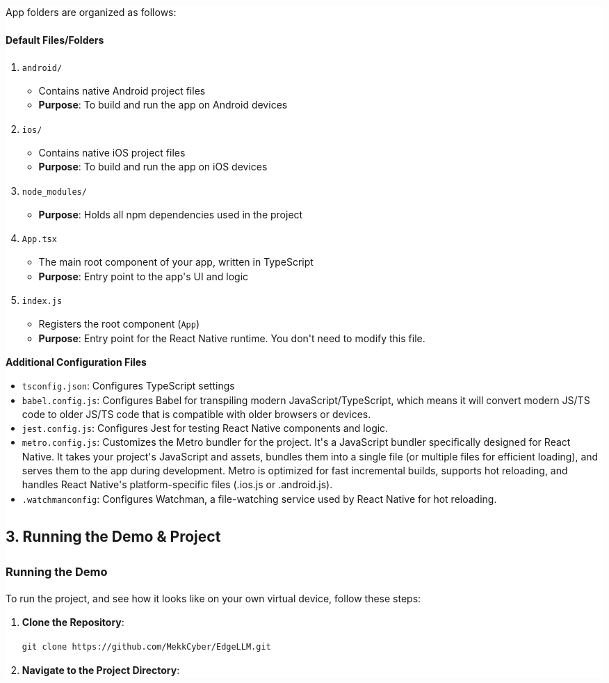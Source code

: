 App folders are organized as follows:

#### [](https://huggingface.co/blog/llm-inference-on-edge#default-filesfolders)Default Files/Folders

1.  `android/`
    
    *   Contains native Android project files
    *   **Purpose**: To build and run the app on Android devices
2.  `ios/`
    
    *   Contains native iOS project files
    *   **Purpose**: To build and run the app on iOS devices
3.  `node_modules/`
    
    *   **Purpose**: Holds all npm dependencies used in the project
4.  `App.tsx`
    
    *   The main root component of your app, written in TypeScript
    *   **Purpose**: Entry point to the app's UI and logic
5.  `index.js`
    
    *   Registers the root component (`App`)
    *   **Purpose**: Entry point for the React Native runtime. You don't need to modify this file.

**Additional Configuration Files**

*   `tsconfig.json`: Configures TypeScript settings
*   `babel.config.js`: Configures Babel for transpiling modern JavaScript/TypeScript, which means it will convert modern JS/TS code to older JS/TS code that is compatible with older browsers or devices.
*   `jest.config.js`: Configures Jest for testing React Native components and logic.
*   `metro.config.js`: Customizes the Metro bundler for the project. It's a JavaScript bundler specifically designed for React Native. It takes your project's JavaScript and assets, bundles them into a single file (or multiple files for efficient loading), and serves them to the app during development. Metro is optimized for fast incremental builds, supports hot reloading, and handles React Native's platform-specific files (.ios.js or .android.js).
*   `.watchmanconfig`: Configures Watchman, a file-watching service used by React Native for hot reloading.

[](https://huggingface.co/blog/llm-inference-on-edge#3-running-the-demo--project)3\. Running the Demo & Project
---------------------------------------------------------------------------------------------------------------

### [](https://huggingface.co/blog/llm-inference-on-edge#running-the-demo)Running the Demo

To run the project, and see how it looks like on your own virtual device, follow these steps:

1.  **Clone the Repository**:
    
    ```
    git clone https://github.com/MekkCyber/EdgeLLM.git
    ```
    
2.  **Navigate to the Project Directory**:
    